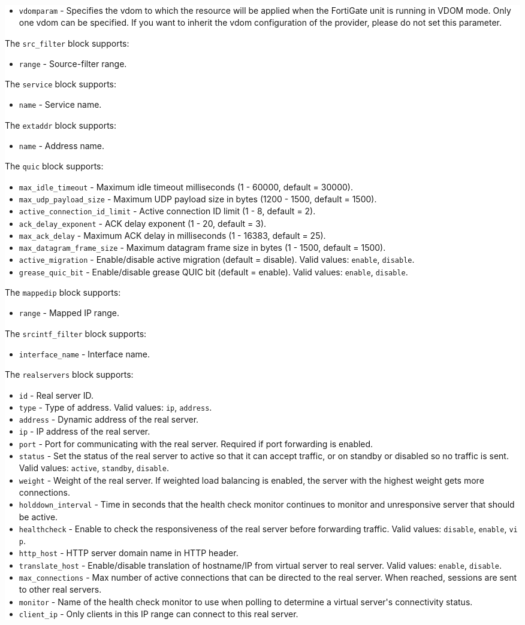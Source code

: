 * `vdomparam` - Specifies the vdom to which the resource will be applied when the FortiGate unit is running in VDOM mode. Only one vdom can be specified. If you want to inherit the vdom configuration of the provider, please do not set this parameter.

The `src_filter` block supports:

* `range` - Source-filter range.

The `service` block supports:

* `name` - Service name.

The `extaddr` block supports:

* `name` - Address name.

The `quic` block supports:

* `max_idle_timeout` - Maximum idle timeout milliseconds (1 - 60000, default = 30000).
* `max_udp_payload_size` - Maximum UDP payload size in bytes (1200 - 1500, default = 1500).
* `active_connection_id_limit` - Active connection ID limit (1 - 8, default = 2).
* `ack_delay_exponent` - ACK delay exponent (1 - 20, default = 3).
* `max_ack_delay` - Maximum ACK delay in milliseconds (1 - 16383, default = 25).
* `max_datagram_frame_size` - Maximum datagram frame size in bytes (1 - 1500, default = 1500).
* `active_migration` - Enable/disable active migration (default = disable). Valid values: `enable`, `disable`.
* `grease_quic_bit` - Enable/disable grease QUIC bit (default = enable). Valid values: `enable`, `disable`.

The `mappedip` block supports:

* `range` - Mapped IP range.

The `srcintf_filter` block supports:

* `interface_name` - Interface name.

The `realservers` block supports:

* `id` - Real server ID.
* `type` - Type of address. Valid values: `ip`, `address`.
* `address` - Dynamic address of the real server.
* `ip` - IP address of the real server.
* `port` - Port for communicating with the real server. Required if port forwarding is enabled.
* `status` - Set the status of the real server to active so that it can accept traffic, or on standby or disabled so no traffic is sent. Valid values: `active`, `standby`, `disable`.
* `weight` - Weight of the real server. If weighted load balancing is enabled, the server with the highest weight gets more connections.
* `holddown_interval` - Time in seconds that the health check monitor continues to monitor and unresponsive server that should be active.
* `healthcheck` - Enable to check the responsiveness of the real server before forwarding traffic. Valid values: `disable`, `enable`, `vip`.
* `http_host` - HTTP server domain name in HTTP header.
* `translate_host` - Enable/disable translation of hostname/IP from virtual server to real server. Valid values: `enable`, `disable`.
* `max_connections` - Max number of active connections that can be directed to the real server. When reached, sessions are sent to other real servers.
* `monitor` - Name of the health check monitor to use when polling to determine a virtual server's connectivity status.
* `client_ip` - Only clients in this IP range can connect to this real server.
